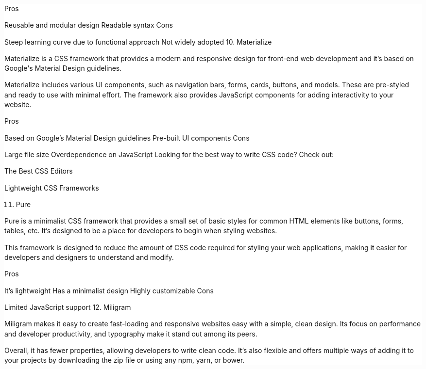 Pros

Reusable and modular design
Readable syntax
Cons

Steep learning curve due to functional approach
Not widely adopted
10. Materialize



Materialize is a CSS framework that provides a modern and responsive design for front-end web development and it’s based on Google's Material Design guidelines.

Materialize includes various UI components, such as navigation bars, forms, cards, buttons, and models. These are pre-styled and ready to use with minimal effort. The framework also provides JavaScript components for adding interactivity to your website.

Pros

Based on Google’s Material Design guidelines
Pre-built UI components
Cons

Large file size
Overdependence on JavaScript
Looking for the best way to write CSS code? Check out:

The Best CSS Editors

Lightweight CSS Frameworks

11. Pure



Pure is a minimalist CSS framework that provides a small set of basic styles for common HTML elements like buttons, forms, tables, etc. It’s designed to be a place for developers to begin when styling websites.

This framework is designed to reduce the amount of CSS code required for styling your web applications, making it easier for developers and designers to understand and modify.

Pros

It’s lightweight
Has a minimalist design
Highly customizable
Cons

Limited JavaScript support
12. Miligram



Miligram makes it easy to create fast-loading and responsive websites easy with a simple, clean design. Its focus on performance and developer productivity, and typography make it stand out among its peers.

Overall, it has fewer properties, allowing developers to write clean code. It’s also flexible and offers multiple ways of adding it to your projects by downloading the zip file or using any npm, yarn, or bower.
